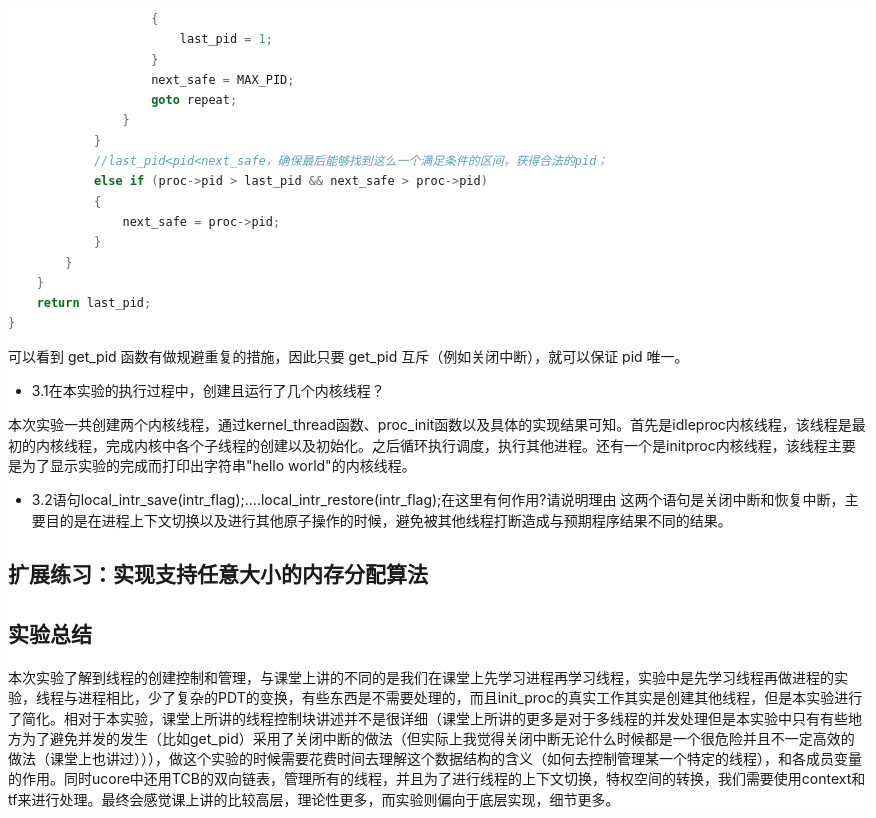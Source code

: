 ```c
                    {
                        last_pid = 1;
                    }
                    next_safe = MAX_PID;
                    goto repeat;
                }
            }
            //last_pid<pid<next_safe，确保最后能够找到这么一个满足条件的区间，获得合法的pid；
            else if (proc->pid > last_pid && next_safe > proc->pid) 
            {
                next_safe = proc->pid;
            }
        }
    }
    return last_pid;
}
```
可以看到 get_pid 函数有做规避重复的措施，因此只要 get_pid 互斥（例如关闭中断），就可以保证 pid 唯一。

- 3.1在本实验的执行过程中，创建且运行了几个内核线程？

本次实验一共创建两个内核线程，通过kernel_thread函数、proc_init函数以及具体的实现结果可知。首先是idleproc内核线程，该线程是最初的内核线程，完成内核中各个子线程的创建以及初始化。之后循环执行调度，执行其他进程。还有一个是initproc内核线程，该线程主要是为了显示实验的完成而打印出字符串"hello world"的内核线程。

- 3.2语句local_intr_save(intr_flag);....local_intr_restore(intr_flag);在这里有何作用?请说明理由
这两个语句是关闭中断和恢复中断，主要目的是在进程上下文切换以及进行其他原子操作的时候，避免被其他线程打断造成与预期程序结果不同的结果。

## 扩展练习：实现支持任意大小的内存分配算法



## 实验总结
本次实验了解到线程的创建控制和管理，与课堂上讲的不同的是我们在课堂上先学习进程再学习线程，实验中是先学习线程再做进程的实验，线程与进程相比，少了复杂的PDT的变换，有些东西是不需要处理的，而且init_proc的真实工作其实是创建其他线程，但是本实验进行了简化。相对于本实验，课堂上所讲的线程控制块讲述并不是很详细（课堂上所讲的更多是对于多线程的并发处理但是本实验中只有有些地方为了避免并发的发生（比如get_pid）采用了关闭中断的做法（但实际上我觉得关闭中断无论什么时候都是一个很危险并且不一定高效的做法（课堂上也讲过））），做这个实验的时候需要花费时间去理解这个数据结构的含义（如何去控制管理某一个特定的线程），和各成员变量的作用。同时ucore中还用TCB的双向链表，管理所有的线程，并且为了进行线程的上下文切换，特权空间的转换，我们需要使用context和tf来进行处理。最终会感觉课上讲的比较高层，理论性更多，而实验则偏向于底层实现，细节更多。